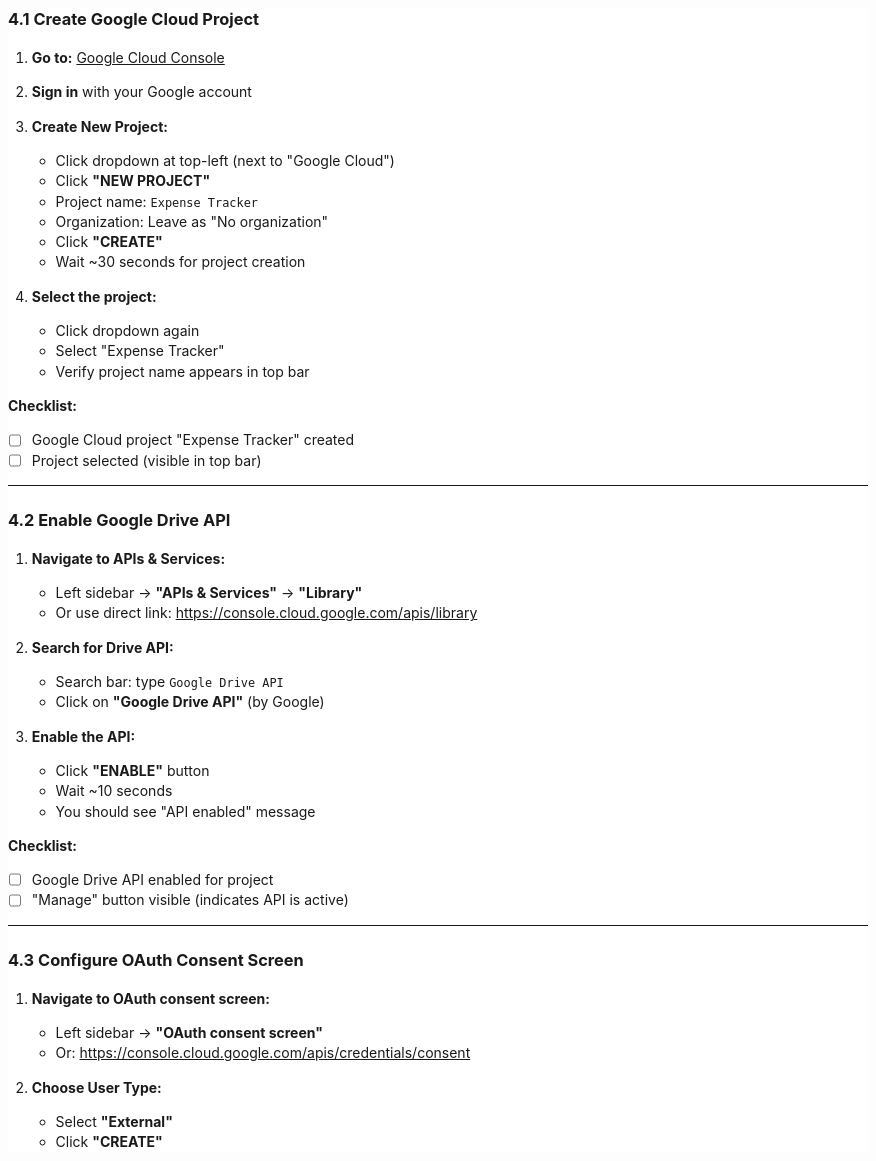 ### 4.1 Create Google Cloud Project

1. **Go to:** [Google Cloud Console](https://console.cloud.google.com/)

2. **Sign in** with your Google account

3. **Create New Project:**
   - Click dropdown at top-left (next to "Google Cloud")
   - Click **"NEW PROJECT"**
   - Project name: `Expense Tracker`
   - Organization: Leave as "No organization"
   - Click **"CREATE"**
   - Wait ~30 seconds for project creation

4. **Select the project:**
   - Click dropdown again
   - Select "Expense Tracker"
   - Verify project name appears in top bar

**Checklist:**
- [ ] Google Cloud project "Expense Tracker" created
- [ ] Project selected (visible in top bar)

---

### 4.2 Enable Google Drive API

1. **Navigate to APIs & Services:**
   - Left sidebar → **"APIs & Services"** → **"Library"**
   - Or use direct link: https://console.cloud.google.com/apis/library

2. **Search for Drive API:**
   - Search bar: type `Google Drive API`
   - Click on **"Google Drive API"** (by Google)

3. **Enable the API:**
   - Click **"ENABLE"** button
   - Wait ~10 seconds
   - You should see "API enabled" message

**Checklist:**
- [ ] Google Drive API enabled for project
- [ ] "Manage" button visible (indicates API is active)

---

### 4.3 Configure OAuth Consent Screen

1. **Navigate to OAuth consent screen:**
   - Left sidebar → **"OAuth consent screen"**
   - Or: https://console.cloud.google.com/apis/credentials/consent

2. **Choose User Type:**
   - Select **"External"**
   - Click **"CREATE"**
